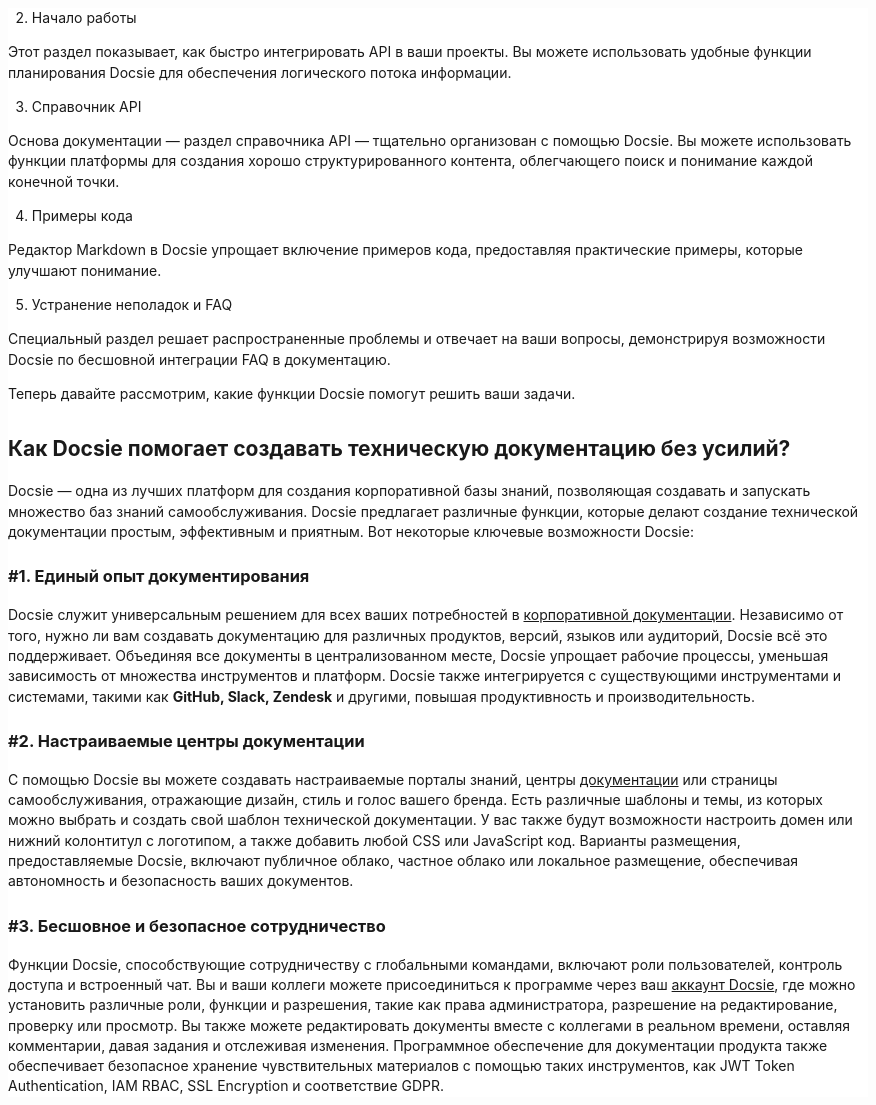 2. Начало работы

Этот раздел показывает, как быстро интегрировать API в ваши проекты. Вы можете использовать удобные функции планирования Docsie для обеспечения логического потока информации.

3. Справочник API

Основа документации — раздел справочника API — тщательно организован с помощью Docsie. Вы можете использовать функции платформы для создания хорошо структурированного контента, облегчающего поиск и понимание каждой конечной точки.

4. Примеры кода

Редактор Markdown в Docsie упрощает включение примеров кода, предоставляя практические примеры, которые улучшают понимание.

5. Устранение неполадок и FAQ

Специальный раздел решает распространенные проблемы и отвечает на ваши вопросы, демонстрируя возможности Docsie по бесшовной интеграции FAQ в документацию.

Теперь давайте рассмотрим, какие функции Docsie помогут решить ваши задачи.

## Как Docsie помогает создавать техническую документацию без усилий?

Docsie — одна из лучших платформ для создания корпоративной базы знаний, позволяющая создавать и запускать множество баз знаний самообслуживания. Docsie предлагает различные функции, которые делают создание технической документации простым, эффективным и приятным. Вот некоторые ключевые возможности Docsie:

### #1. Единый опыт документирования

Docsie служит универсальным решением для всех ваших потребностей в [корпоративной документации](https://site.docsie.io/enterprise-documentation). Независимо от того, нужно ли вам создавать документацию для различных продуктов, версий, языков или аудиторий, Docsie всё это поддерживает. Объединяя все документы в централизованном месте, Docsie упрощает рабочие процессы, уменьшая зависимость от множества инструментов и платформ. Docsie также интегрируется с существующими инструментами и системами, такими как **GitHub, Slack, Zendesk** и другими, повышая продуктивность и производительность.

### #2. Настраиваемые центры документации

С помощью Docsie вы можете создавать настраиваемые порталы знаний, центры [документации](https://www.docsie.io/blog/articles/why-is-there-a-need-for-customization-in-documentation/) или страницы самообслуживания, отражающие дизайн, стиль и голос вашего бренда. Есть различные шаблоны и темы, из которых можно выбрать и создать свой шаблон технической документации. У вас также будут возможности настроить домен или нижний колонтитул с логотипом, а также добавить любой CSS или JavaScript код. Варианты размещения, предоставляемые Docsie, включают публичное облако, частное облако или локальное размещение, обеспечивая автономность и безопасность ваших документов.

### #3. Бесшовное и безопасное сотрудничество

Функции Docsie, способствующие сотрудничеству с глобальными командами, включают роли пользователей, контроль доступа и встроенный чат. Вы и ваши коллеги можете присоединиться к программе через ваш [аккаунт Docsie](https://app.docsie.io/onboarding/#/account), где можно установить различные роли, функции и разрешения, такие как права администратора, разрешение на редактирование, проверку или просмотр. Вы также можете редактировать документы вместе с коллегами в реальном времени, оставляя комментарии, давая задания и отслеживая изменения. Программное обеспечение для документации продукта также обеспечивает безопасное хранение чувствительных материалов с помощью таких инструментов, как JWT Token Authentication, IAM RBAC, SSL Encryption и соответствие GDPR.
